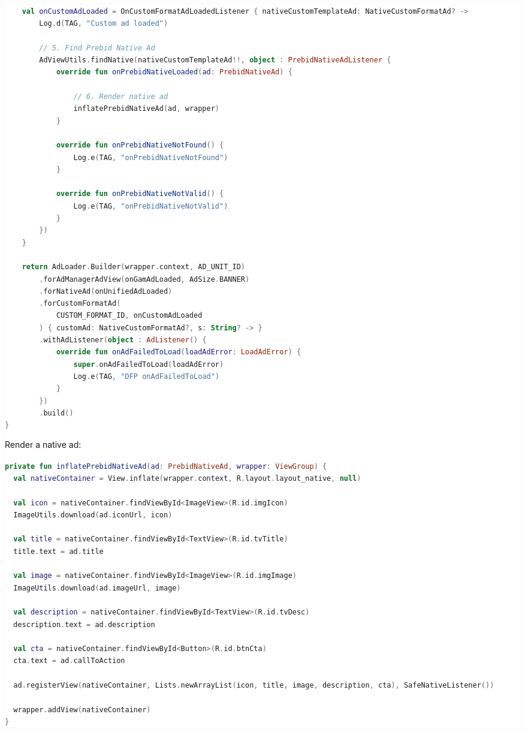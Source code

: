 ```kotlin
    val onCustomAdLoaded = OnCustomFormatAdLoadedListener { nativeCustomTemplateAd: NativeCustomFormatAd? ->
        Log.d(TAG, "Custom ad loaded")

        // 5. Find Prebid Native Ad
        AdViewUtils.findNative(nativeCustomTemplateAd!!, object : PrebidNativeAdListener {
            override fun onPrebidNativeLoaded(ad: PrebidNativeAd) {

                // 6. Render native ad
                inflatePrebidNativeAd(ad, wrapper)
            }

            override fun onPrebidNativeNotFound() {
                Log.e(TAG, "onPrebidNativeNotFound")
            }

            override fun onPrebidNativeNotValid() {
                Log.e(TAG, "onPrebidNativeNotValid")
            }
        })
    }

    return AdLoader.Builder(wrapper.context, AD_UNIT_ID)
        .forAdManagerAdView(onGamAdLoaded, AdSize.BANNER)
        .forNativeAd(onUnifiedAdLoaded)
        .forCustomFormatAd(
            CUSTOM_FORMAT_ID, onCustomAdLoaded
        ) { customAd: NativeCustomFormatAd?, s: String? -> }
        .withAdListener(object : AdListener() {
            override fun onAdFailedToLoad(loadAdError: LoadAdError) {
                super.onAdFailedToLoad(loadAdError)
                Log.e(TAG, "DFP onAdFailedToLoad")
            }
        })
        .build()
}
```

Render a native ad:

```kotlin
private fun inflatePrebidNativeAd(ad: PrebidNativeAd, wrapper: ViewGroup) {
  val nativeContainer = View.inflate(wrapper.context, R.layout.layout_native, null)

  val icon = nativeContainer.findViewById<ImageView>(R.id.imgIcon)
  ImageUtils.download(ad.iconUrl, icon)

  val title = nativeContainer.findViewById<TextView>(R.id.tvTitle)
  title.text = ad.title

  val image = nativeContainer.findViewById<ImageView>(R.id.imgImage)
  ImageUtils.download(ad.imageUrl, image)

  val description = nativeContainer.findViewById<TextView>(R.id.tvDesc)
  description.text = ad.description

  val cta = nativeContainer.findViewById<Button>(R.id.btnCta)
  cta.text = ad.callToAction

  ad.registerView(nativeContainer, Lists.newArrayList(icon, title, image, description, cta), SafeNativeListener())

  wrapper.addView(nativeContainer)
}
```